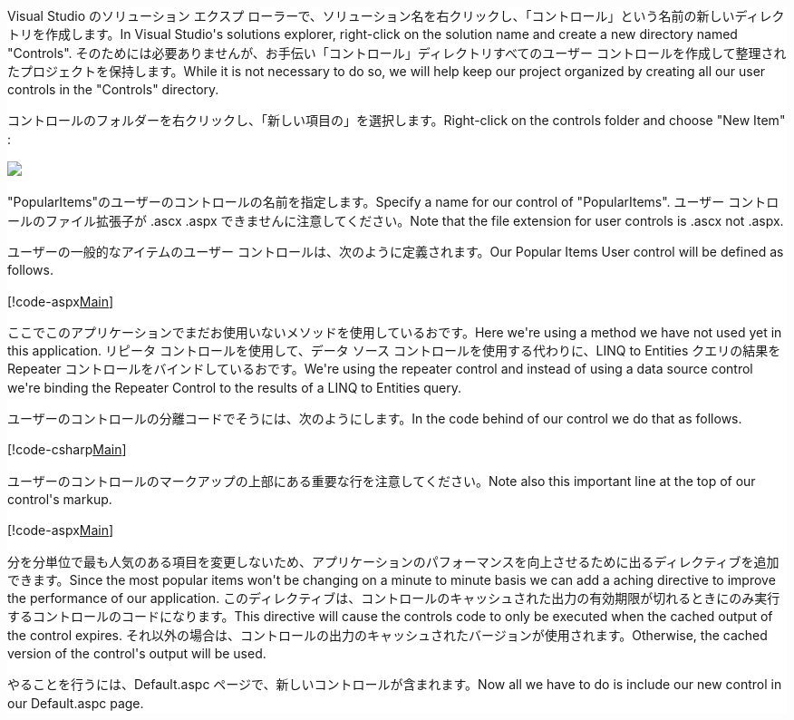 <span data-ttu-id="8ad2c-151">Visual Studio のソリューション エクスプ ローラーで、ソリューション名を右クリックし、「コントロール」という名前の新しいディレクトリを作成します。</span><span class="sxs-lookup"><span data-stu-id="8ad2c-151">In Visual Studio's solutions explorer, right-click on the solution name and create a new directory named "Controls".</span></span> <span data-ttu-id="8ad2c-152">そのためには必要ありませんが、お手伝い「コントロール」ディレクトリすべてのユーザー コントロールを作成して整理されたプロジェクトを保持します。</span><span class="sxs-lookup"><span data-stu-id="8ad2c-152">While it is not necessary to do so, we will help keep our project organized by creating all our user controls in the "Controls" directory.</span></span>

<span data-ttu-id="8ad2c-153">コントロールのフォルダーを右クリックし、「新しい項目の」を選択します。</span><span class="sxs-lookup"><span data-stu-id="8ad2c-153">Right-click on the controls folder and choose "New Item" :</span></span>

![](tailspin-spyworks-part-7/_static/image4.jpg)

<span data-ttu-id="8ad2c-154">"PopularItems"のユーザーのコントロールの名前を指定します。</span><span class="sxs-lookup"><span data-stu-id="8ad2c-154">Specify a name for our control of "PopularItems".</span></span> <span data-ttu-id="8ad2c-155">ユーザー コントロールのファイル拡張子が .ascx .aspx できませんに注意してください。</span><span class="sxs-lookup"><span data-stu-id="8ad2c-155">Note that the file extension for user controls is .ascx not .aspx.</span></span>

<span data-ttu-id="8ad2c-156">ユーザーの一般的なアイテムのユーザー コントロールは、次のように定義されます。</span><span class="sxs-lookup"><span data-stu-id="8ad2c-156">Our Popular Items User control will be defined as follows.</span></span>

[!code-aspx[Main](tailspin-spyworks-part-7/samples/sample10.aspx)]

<span data-ttu-id="8ad2c-157">ここでこのアプリケーションでまだお使用いないメソッドを使用しているおです。</span><span class="sxs-lookup"><span data-stu-id="8ad2c-157">Here we're using a method we have not used yet in this application.</span></span> <span data-ttu-id="8ad2c-158">リピータ コントロールを使用して、データ ソース コントロールを使用する代わりに、LINQ to Entities クエリの結果を Repeater コントロールをバインドしているおです。</span><span class="sxs-lookup"><span data-stu-id="8ad2c-158">We're using the repeater control and instead of using a data source control we're binding the Repeater Control to the results of a LINQ to Entities query.</span></span>

<span data-ttu-id="8ad2c-159">ユーザーのコントロールの分離コードでそうには、次のようにします。</span><span class="sxs-lookup"><span data-stu-id="8ad2c-159">In the code behind of our control we do that as follows.</span></span>

[!code-csharp[Main](tailspin-spyworks-part-7/samples/sample11.cs)]

<span data-ttu-id="8ad2c-160">ユーザーのコントロールのマークアップの上部にある重要な行を注意してください。</span><span class="sxs-lookup"><span data-stu-id="8ad2c-160">Note also this important line at the top of our control's markup.</span></span>

[!code-aspx[Main](tailspin-spyworks-part-7/samples/sample12.aspx)]

<span data-ttu-id="8ad2c-161">分を分単位で最も人気のある項目を変更しないため、アプリケーションのパフォーマンスを向上させるために出るディレクティブを追加できます。</span><span class="sxs-lookup"><span data-stu-id="8ad2c-161">Since the most popular items won't be changing on a minute to minute basis we can add a aching directive to improve the performance of our application.</span></span> <span data-ttu-id="8ad2c-162">このディレクティブは、コントロールのキャッシュされた出力の有効期限が切れるときにのみ実行するコントロールのコードになります。</span><span class="sxs-lookup"><span data-stu-id="8ad2c-162">This directive will cause the controls code to only be executed when the cached output of the control expires.</span></span> <span data-ttu-id="8ad2c-163">それ以外の場合は、コントロールの出力のキャッシュされたバージョンが使用されます。</span><span class="sxs-lookup"><span data-stu-id="8ad2c-163">Otherwise, the cached version of the control's output will be used.</span></span>

<span data-ttu-id="8ad2c-164">やることを行うには、Default.aspc ページで、新しいコントロールが含まれます。</span><span class="sxs-lookup"><span data-stu-id="8ad2c-164">Now all we have to do is include our new control in our Default.aspc page.</span></span>
